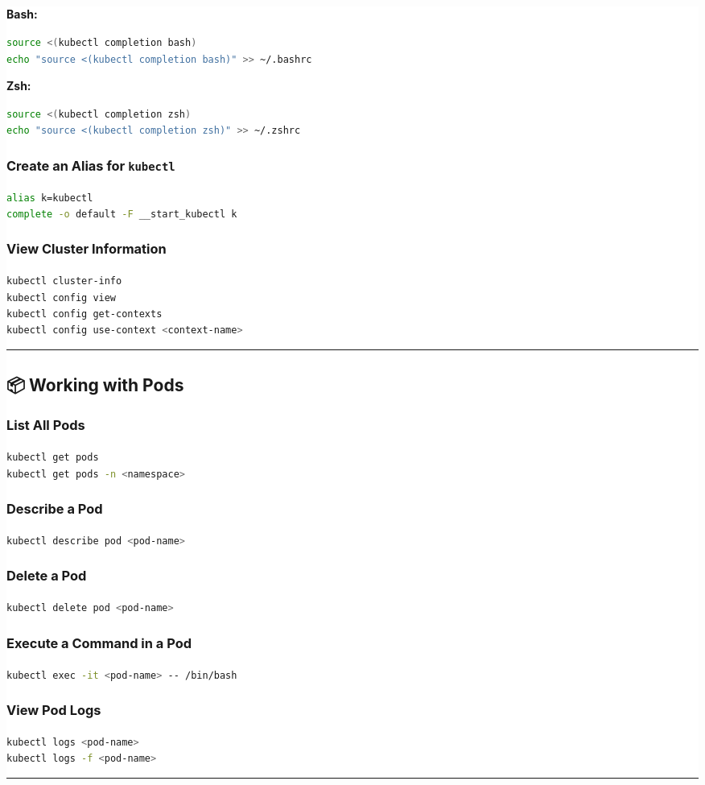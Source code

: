**Bash:**
```bash
source <(kubectl completion bash)
echo "source <(kubectl completion bash)" >> ~/.bashrc
```

**Zsh:**
```bash
source <(kubectl completion zsh)
echo "source <(kubectl completion zsh)" >> ~/.zshrc
```

### Create an Alias for `kubectl`
```bash
alias k=kubectl
complete -o default -F __start_kubectl k
```

### View Cluster Information
```bash
kubectl cluster-info
kubectl config view
kubectl config get-contexts
kubectl config use-context <context-name>
```

---

## 📦 Working with Pods

### List All Pods
```bash
kubectl get pods
kubectl get pods -n <namespace>
```

### Describe a Pod
```bash
kubectl describe pod <pod-name>
```

### Delete a Pod
```bash
kubectl delete pod <pod-name>
```

### Execute a Command in a Pod
```bash
kubectl exec -it <pod-name> -- /bin/bash
```

### View Pod Logs
```bash
kubectl logs <pod-name>
kubectl logs -f <pod-name>
```

---